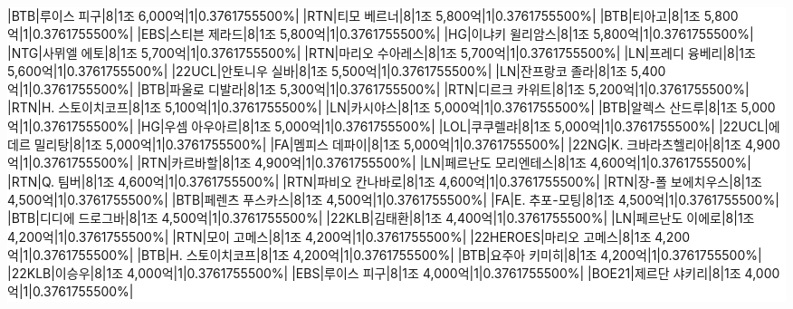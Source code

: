 |BTB|루이스 피구|8|1조 6,000억|1|0.3761755500%|
|RTN|티모 베르너|8|1조 5,800억|1|0.3761755500%|
|BTB|티아고|8|1조 5,800억|1|0.3761755500%|
|EBS|스티븐 제라드|8|1조 5,800억|1|0.3761755500%|
|HG|이냐키 윌리암스|8|1조 5,800억|1|0.3761755500%|
|NTG|사뮈엘 에토|8|1조 5,700억|1|0.3761755500%|
|RTN|마리오 수아레스|8|1조 5,700억|1|0.3761755500%|
|LN|프레디 융베리|8|1조 5,600억|1|0.3761755500%|
|22UCL|안토니우 실바|8|1조 5,500억|1|0.3761755500%|
|LN|잔프랑코 졸라|8|1조 5,400억|1|0.3761755500%|
|BTB|파울로 디발라|8|1조 5,300억|1|0.3761755500%|
|RTN|디르크 카위트|8|1조 5,200억|1|0.3761755500%|
|RTN|H. 스토이치코프|8|1조 5,100억|1|0.3761755500%|
|LN|카시야스|8|1조 5,000억|1|0.3761755500%|
|BTB|알렉스 산드루|8|1조 5,000억|1|0.3761755500%|
|HG|우셈 아우아르|8|1조 5,000억|1|0.3761755500%|
|LOL|쿠쿠렐랴|8|1조 5,000억|1|0.3761755500%|
|22UCL|에데르 밀리탕|8|1조 5,000억|1|0.3761755500%|
|FA|멤피스 데파이|8|1조 5,000억|1|0.3761755500%|
|22NG|K. 크바라츠헬리아|8|1조 4,900억|1|0.3761755500%|
|RTN|카르바할|8|1조 4,900억|1|0.3761755500%|
|LN|페르난도 모리엔테스|8|1조 4,600억|1|0.3761755500%|
|RTN|Q. 팀버|8|1조 4,600억|1|0.3761755500%|
|RTN|파비오 칸나바로|8|1조 4,600억|1|0.3761755500%|
|RTN|장-폴 보에치우스|8|1조 4,500억|1|0.3761755500%|
|BTB|페렌츠 푸스카스|8|1조 4,500억|1|0.3761755500%|
|FA|E. 추포-모팅|8|1조 4,500억|1|0.3761755500%|
|BTB|디디에 드로그바|8|1조 4,500억|1|0.3761755500%|
|22KLB|김태환|8|1조 4,400억|1|0.3761755500%|
|LN|페르난도 이에로|8|1조 4,200억|1|0.3761755500%|
|RTN|모이 고메스|8|1조 4,200억|1|0.3761755500%|
|22HEROES|마리오 고메스|8|1조 4,200억|1|0.3761755500%|
|BTB|H. 스토이치코프|8|1조 4,200억|1|0.3761755500%|
|BTB|요주아 키미히|8|1조 4,200억|1|0.3761755500%|
|22KLB|이승우|8|1조 4,000억|1|0.3761755500%|
|EBS|루이스 피구|8|1조 4,000억|1|0.3761755500%|
|BOE21|제르단 샤키리|8|1조 4,000억|1|0.3761755500%|